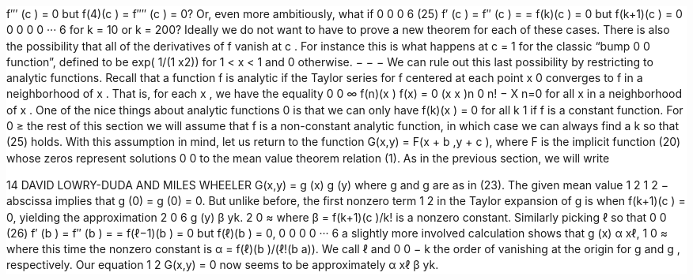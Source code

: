 f′′′ (c ) = 0 but f(4)(c ) = f′′′′ (c ) = 0? Or, even more ambitiously, what if
0 0 0
6
(25) f′ (c ) = f′′ (c ) = = f(k)(c ) = 0 but f(k+1)(c ) = 0
0 0 0 0
··· 6
for k = 10 or k = 200? Ideally we do not want to have to prove a new theorem
for each of these cases. There is also the possibility that all of the derivatives of
f vanish at c . For instance this is what happens at c = 1 for the classic “bump
0 0
function”, defined to be exp( 1/(1 x2)) for 1 < x < 1 and 0 otherwise.
− − −
We can rule out this last possibility by restricting to analytic functions. Recall
that a function f is analytic if the Taylor series for f centered at each point x
0
converges to f in a neighborhood of x . That is, for each x , we have the equality
0 0
∞
f(n)(x )
f(x) = 0 (x x )n
0
n! −
X
n=0
for all x in a neighborhood of x . One of the nice things about analytic functions
0
is that we can only have f(k)(x ) = 0 for all k 1 if f is a constant function. For
0
≥
the rest of this section we will assume that f is a non-constant analytic function,
in which case we can always find a k so that (25) holds.
With this assumption in mind, let us return to the function G(x,y) = F(x +
b ,y + c ), where F is the implicit function (20) whose zeros represent solutions
0 0
to the mean value theorem relation (1). As in the previous section, we will write

14 DAVID LOWRY-DUDA AND MILES WHEELER
G(x,y) = g (x) g (y) where g and g are as in (23). The given mean value
1 2 1 2
−
abscissa implies that g (0) = g (0) = 0. But unlike before, the first nonzero term
1 2
in the Taylor expansion of g is when f(k+1)(c ) = 0, yielding the approximation
2 0
6
g (y) β yk.
2 0
≈
where β = f(k+1)(c )/k! is a nonzero constant. Similarly picking ℓ so that
0 0
(26) f′ (b ) = f′′ (b ) = = f(ℓ−1)(b ) = 0 but f(ℓ)(b ) = 0,
0 0 0 0
··· 6
a slightly more involved calculation shows that
g (x) α xℓ,
1 0
≈
where this time the nonzero constant is α = f(ℓ)(b )/(ℓ!(b a)). We call ℓ and
0 0
−
k the order of vanishing at the origin for g and g , respectively. Our equation
1 2
G(x,y) = 0 now seems to be approximately
α xℓ β yk.